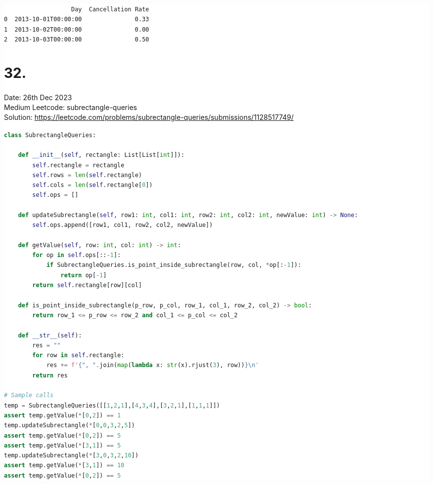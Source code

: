 </div>

<div class="output execute_result" execution_count="37">

                       Day  Cancellation Rate
    0  2013-10-01T00:00:00               0.33
    1  2013-10-02T00:00:00               0.00
    2  2013-10-03T00:00:00               0.50

</div>

</div>

<div id="cc8cebb4-1d43-4935-bfa5-3f485a279423" class="cell markdown">

# 32.

Date: 26th Dec 2023<br> Medium Leetcode: subrectangle-queries<br>
Solution:
<https://leetcode.com/problems/subrectangle-queries/submissions/1128517749/>

</div>

<div id="8557565c-8517-48aa-bb83-3e86315dd80b" class="cell code"
execution_count="38">

``` python
class SubrectangleQueries:

    def __init__(self, rectangle: List[List[int]]):
        self.rectangle = rectangle
        self.rows = len(self.rectangle)
        self.cols = len(self.rectangle[0])
        self.ops = []

    def updateSubrectangle(self, row1: int, col1: int, row2: int, col2: int, newValue: int) -> None:
        self.ops.append([row1, col1, row2, col2, newValue])

    def getValue(self, row: int, col: int) -> int:
        for op in self.ops[::-1]:
            if SubrectangleQueries.is_point_inside_subrectangle(row, col, *op[:-1]):
                return op[-1]
        return self.rectangle[row][col]

    def is_point_inside_subrectangle(p_row, p_col, row_1, col_1, row_2, col_2) -> bool:
        return row_1 <= p_row <= row_2 and col_1 <= p_col <= col_2

    def __str__(self):
        res = ""
        for row in self.rectangle:
            res += f'{", ".join(map(lambda x: str(x).rjust(3), row))}\n'
        return res

# Sample calls
temp = SubrectangleQueries([[1,2,1],[4,3,4],[3,2,1],[1,1,1]])
assert temp.getValue(*[0,2]) == 1
temp.updateSubrectangle(*[0,0,3,2,5])
assert temp.getValue(*[0,2]) == 5
assert temp.getValue(*[3,1]) == 5
temp.updateSubrectangle(*[3,0,3,2,10])
assert temp.getValue(*[3,1]) == 10
assert temp.getValue(*[0,2]) == 5
```
